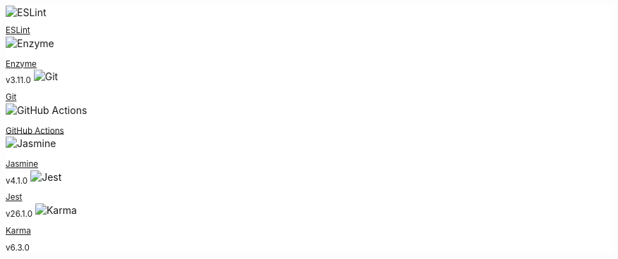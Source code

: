 <td align='center'>
  <img width='36' height='36' src='https://img.stackshare.io/service/3337/Q4L7Jncy.jpg' alt='ESLint'>
  <br>
  <sub><a href="http://eslint.org/">ESLint</a></sub>
  <br>
  <sub></sub>
</td>

<td align='center'>
  <img width='36' height='36' src='https://img.stackshare.io/service/4488/default_87e6ca3fa146a959af95ccf3df1ec550eb434129.png' alt='Enzyme'>
  <br>
  <sub><a href="https://enzymejs.github.io/enzyme/">Enzyme</a></sub>
  <br>
  <sub>v3.11.0</sub>
</td>

<td align='center'>
  <img width='36' height='36' src='https://img.stackshare.io/service/1046/git.png' alt='Git'>
  <br>
  <sub><a href="http://git-scm.com/">Git</a></sub>
  <br>
  <sub></sub>
</td>

<td align='center'>
  <img width='36' height='36' src='https://img.stackshare.io/service/11563/actions.png' alt='GitHub Actions'>
  <br>
  <sub><a href="https://github.com/features/actions">GitHub Actions</a></sub>
  <br>
  <sub></sub>
</td>

<td align='center'>
  <img width='36' height='36' src='https://img.stackshare.io/service/831/7c0b595409af531b9cdeb07f8c513e8b.png' alt='Jasmine'>
  <br>
  <sub><a href="http://jasmine.github.io/">Jasmine</a></sub>
  <br>
  <sub>v4.1.0</sub>
</td>

<td align='center'>
  <img width='36' height='36' src='https://img.stackshare.io/service/830/jest.png' alt='Jest'>
  <br>
  <sub><a href="http://facebook.github.io/jest/">Jest</a></sub>
  <br>
  <sub>v26.1.0</sub>
</td>

</tr>
<tr>
  <td align='center'>
  <img width='36' height='36' src='https://img.stackshare.io/service/1420/TidYGd6a.png' alt='Karma'>
  <br>
  <sub><a href="http://karma-runner.github.io/">Karma</a></sub>
  <br>
  <sub>v6.3.0</sub>
</td>
